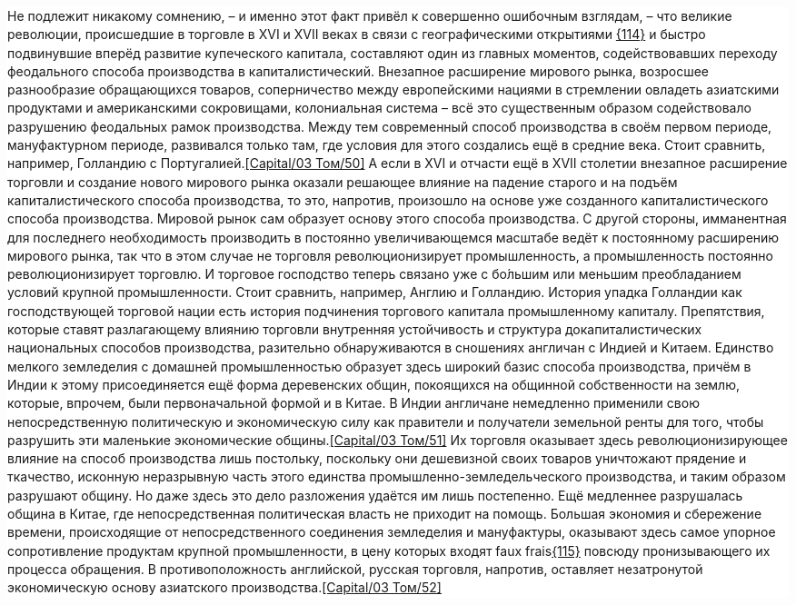 Не подлежит никакому сомнению, – и именно этот факт привёл к совершенно ошибочным взглядам, – что великие революции, происшедшие в торговле в XVI и XVII веках в связи с географическими открытиями [{114}](app://obsidian.md/contentnotes3.html#c_114) и быстро подвинувшие вперёд развитие купеческого капитала, составляют один из главных моментов, содействовавших переходу феодального способа производства в капиталистический. Внезапное расширение мирового рынка, возросшее разнообразие обращающихся товаров, соперничество между европейскими нациями в стремлении овладеть азиатскими продуктами и американскими сокровищами, колониальная система – всё это существенным образом содействовало разрушению феодальных рамок производства. Между тем современный способ производства в своём первом периоде, мануфактурном периоде, развивался только там, где условия для этого создались ещё в средние века. Стоит сравнить, например, Голландию с Португалией.[[Capital/03 Том/50]](app://obsidian.md/contentnotes0.html#n_50) А если в XVI и отчасти ещё в XVII столетии внезапное расширение торговли и создание нового мирового рынка оказали решающее влияние на падение старого и на подъём капиталистического способа производства, то это, напротив, произошло на основе уже созданного капиталистического способа производства. Мировой рынок сам образует основу этого способа производства. С другой стороны, имманентная для последнего необходимость производить в постоянно увеличивающемся масштабе ведёт к постоянному расширению мирового рынка, так что в этом случае не торговля революционизирует промышленность, а промышленность постоянно революционизирует торговлю. И торговое господство теперь связано уже с бо́льшим или меньшим преобладанием условий крупной промышленности. Стоит сравнить, например, Англию и Голландию. История упадка Голландии как господствующей торговой нации есть история подчинения торгового капитала промышленному капиталу. Препятствия, которые ставят разлагающему влиянию торговли внутренняя устойчивость и структура докапиталистических национальных способов производства, разительно обнаруживаются в сношениях англичан с Индией и Китаем. Единство мелкого земледелия с домашней промышленностью образует здесь широкий базис способа производства, причём в Индии к этому присоединяется ещё форма деревенских общин, покоящихся на общинной собственности на землю, которые, впрочем, были первоначальной формой и в Китае. В Индии англичане немедленно применили свою непосредственную политическую и экономическую силу как правители и получатели земельной ренты для того, чтобы разрушить эти маленькие экономические общины.[[Capital/03 Том/51]](app://obsidian.md/contentnotes0.html#n_51) Их торговля оказывает здесь революционизирующее влияние на способ производства лишь постольку, поскольку они дешевизной своих товаров уничтожают прядение и ткачество, исконную неразрывную часть этого единства промышленно-земледельческого производства, и таким образом разрушают общину. Но даже здесь это дело разложения удаётся им лишь постепенно. Ещё медленнее разрушалась община в Китае, где непосредственная политическая власть не приходит на помощь. Большая экономия и сбережение времени, происходящие от непосредственного соединения земледелия и мануфактуры, оказывают здесь самое упорное сопротивление продуктам крупной промышленности, в цену которых входят faux frais[{115}](app://obsidian.md/contentnotes3.html#c_115) повсюду пронизывающего их процесса обращения. В противоположность английской, русская торговля, напротив, оставляет незатронутой экономическую основу азиатского производства.[[Capital/03 Том/52]](app://obsidian.md/contentnotes0.html#n_52)
